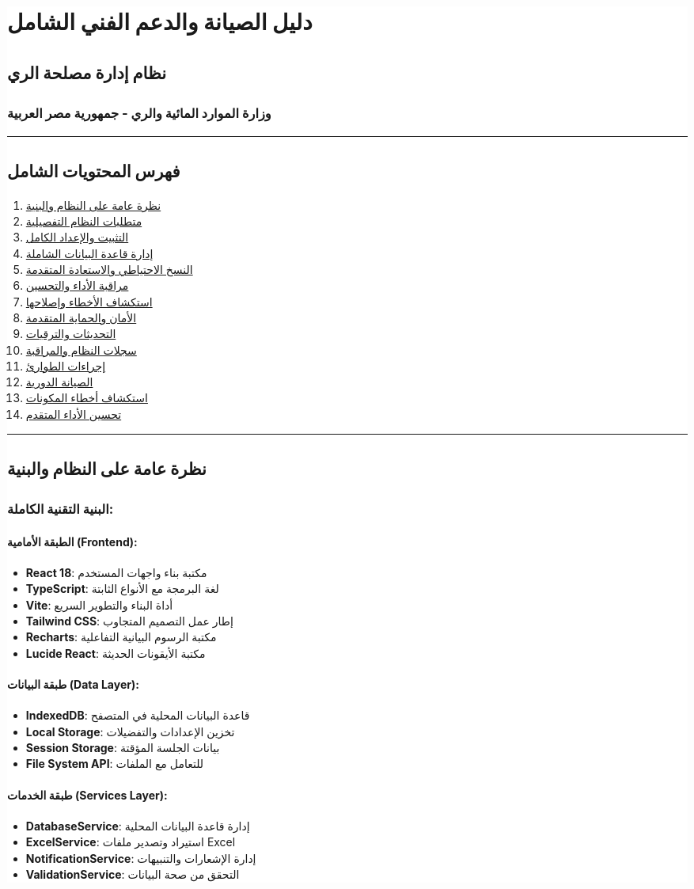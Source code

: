 # دليل الصيانة والدعم الفني الشامل
## نظام إدارة مصلحة الري
### وزارة الموارد المائية والري - جمهورية مصر العربية

---

## فهرس المحتويات الشامل

1. [نظرة عامة على النظام والبنية](#نظرة-عامة-على-النظام-والبنية)
2. [متطلبات النظام التفصيلية](#متطلبات-النظام-التفصيلية)
3. [التثبيت والإعداد الكامل](#التثبيت-والإعداد-الكامل)
4. [إدارة قاعدة البيانات الشاملة](#إدارة-قاعدة-البيانات-الشاملة)
5. [النسخ الاحتياطي والاستعادة المتقدمة](#النسخ-الاحتياطي-والاستعادة-المتقدمة)
6. [مراقبة الأداء والتحسين](#مراقبة-الأداء-والتحسين)
7. [استكشاف الأخطاء وإصلاحها](#استكشاف-الأخطاء-وإصلاحها)
8. [الأمان والحماية المتقدمة](#الأمان-والحماية-المتقدمة)
9. [التحديثات والترقيات](#التحديثات-والترقيات)
10. [سجلات النظام والمراقبة](#سجلات-النظام-والمراقبة)
11. [إجراءات الطوارئ](#إجراءات-الطوارئ)
12. [الصيانة الدورية](#الصيانة-الدورية)
13. [استكشاف أخطاء المكونات](#استكشاف-أخطاء-المكونات)
14. [تحسين الأداء المتقدم](#تحسين-الأداء-المتقدم)

---

## نظرة عامة على النظام والبنية

### البنية التقنية الكاملة:

#### الطبقة الأمامية (Frontend):
- **React 18**: مكتبة بناء واجهات المستخدم
- **TypeScript**: لغة البرمجة مع الأنواع الثابتة
- **Vite**: أداة البناء والتطوير السريع
- **Tailwind CSS**: إطار عمل التصميم المتجاوب
- **Recharts**: مكتبة الرسوم البيانية التفاعلية
- **Lucide React**: مكتبة الأيقونات الحديثة

#### طبقة البيانات (Data Layer):
- **IndexedDB**: قاعدة البيانات المحلية في المتصفح
- **Local Storage**: تخزين الإعدادات والتفضيلات
- **Session Storage**: بيانات الجلسة المؤقتة
- **File System API**: للتعامل مع الملفات

#### طبقة الخدمات (Services Layer):
- **DatabaseService**: إدارة قاعدة البيانات المحلية
- **ExcelService**: استيراد وتصدير ملفات Excel
- **NotificationService**: إدارة الإشعارات والتنبيهات
- **ValidationService**: التحقق من صحة البيانات
